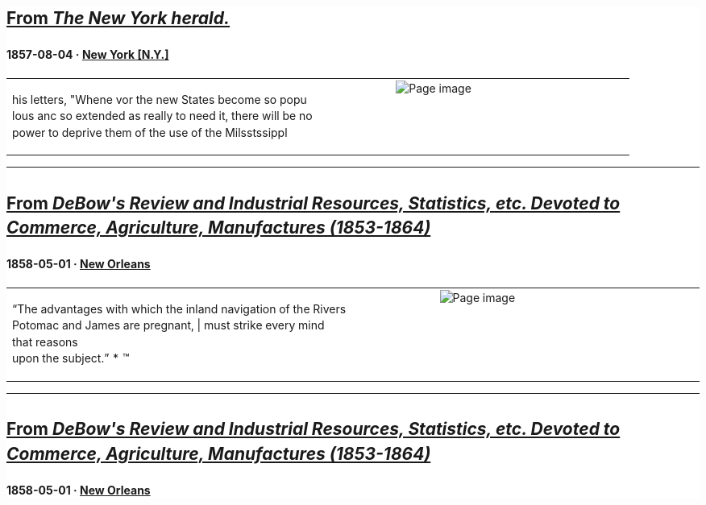 
## [From _The New York herald._](https://www.loc.gov/resource/sn83030313/1857-08-04/ed-1/?sp=2)

#### 1857-08-04 &middot; [New York [N.Y.]](http://dbpedia.org/resource/New_York_City)

<table style="width: 100%;"><tr><td style="width: 50%">

  
his letters, &quot;Whene vor the new States become so popu  
lous anc so extended as really to need it, there will be no  
power to deprive them of the use of the Milsstssippl
</td><td style="width: 50%; max-height: 75%; margin: auto; display: block;">
<img alt="Page image" src="https://tile.loc.gov/image-services/iiif/service:ndnp:dlc:batch_dlc_marcus_ver01:data:sn83030313:00271743269:1857080401:0806/pct:23.97707371437669,21.161343529764583,14.918006686833307,1.2783025940920678/!600,600/0/default.jpg"/>
</td>
</tr></table>

---

## [From _DeBow's Review and Industrial Resources, Statistics, etc. Devoted to Commerce, Agriculture, Manufactures (1853-1864)_](https://archive.org/details/sim_de-bows-review-restoration-of-southern-states_1858-05_24/page/n10/mode/1up?view=theater)

#### 1858-05-01 &middot; [New Orleans](http://dbpedia.org/resource/New_Orleans)

<table style="width: 100%;"><tr><td style="width: 50%">

  
  
“The advantages with which the inland navigation of the Rivers  
Potomac and James are pregnant, | must strike every mind that reasons  
upon the subject.” * ™
</td><td style="width: 50%; max-height: 75%; margin: auto; display: block;">
<img alt="Page image" src="https://iiif.archive.org/image/iiif/2/sim_de-bows-review-restoration-of-southern-states_1858-05_24%2Fsim_de-bows-review-restoration-of-southern-states_1858-05_24_jp2.zip%2Fsim_de-bows-review-restoration-of-southern-states_1858-05_24_jp2%2Fsim_de-bows-review-restoration-of-southern-states_1858-05_24_0010.jp2/pct:22.418032786885245,15.471092077087794,61.31147540983606,4.282655246252677/600,/0/default.jpg"/>
</td>
</tr></table>

---

## [From _DeBow's Review and Industrial Resources, Statistics, etc. Devoted to Commerce, Agriculture, Manufactures (1853-1864)_](https://archive.org/details/sim_de-bows-review-restoration-of-southern-states_1858-05_24/page/n10/mode/1up?view=theater)

#### 1858-05-01 &middot; [New Orleans](http://dbpedia.org/resource/New_Orleans)

